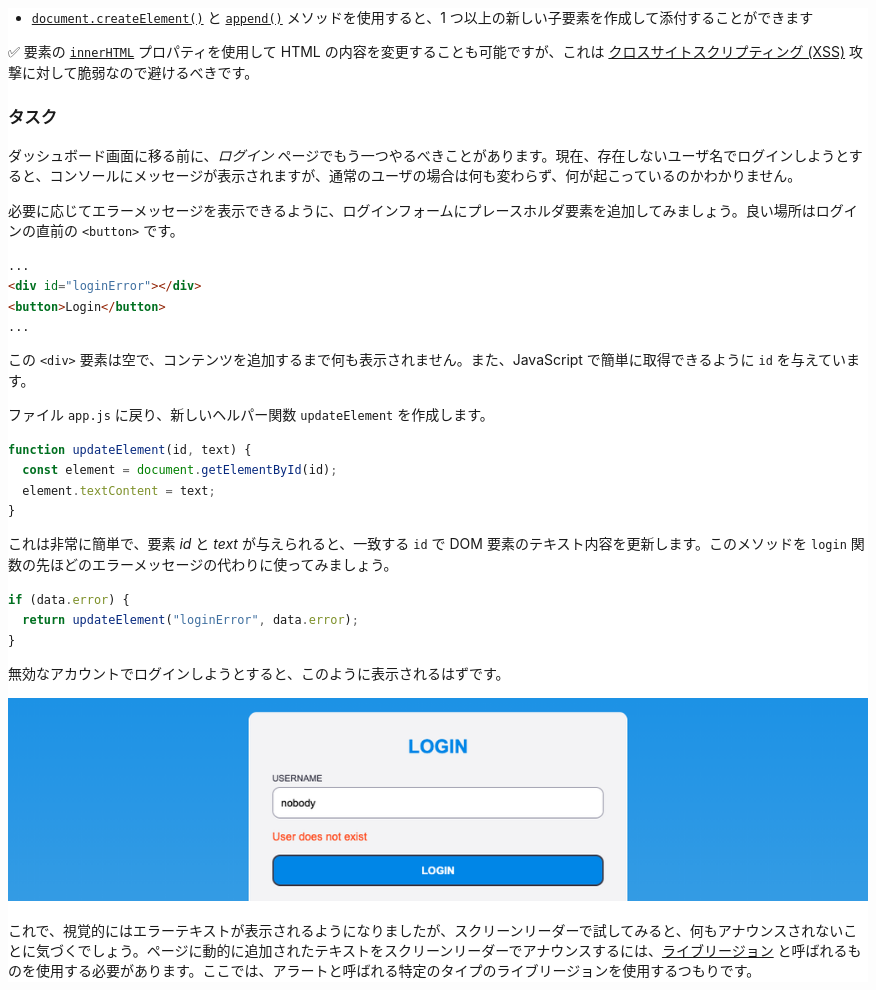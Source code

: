 - [`document.createElement()`](https://developer.mozilla.org/ja/docs/Web/API/Document/createElement) と [`append()`](https://developer.mozilla.org/ja/docs/Web/API/ParentNode/append) メソッドを使用すると、1 つ以上の新しい子要素を作成して添付することができます

✅ 要素の [`innerHTML`](https://developer.mozilla.org/ja/docs/Web/API/Element/innerHTML) プロパティを使用して HTML の内容を変更することも可能ですが、これは [クロスサイトスクリプティング (XSS)](https://developer.mozilla.org/ja/docs/Glossary/Cross-site_scripting) 攻撃に対して脆弱なので避けるべきです。

### タスク

ダッシュボード画面に移る前に、_ログイン_ ページでもう一つやるべきことがあります。現在、存在しないユーザ名でログインしようとすると、コンソールにメッセージが表示されますが、通常のユーザの場合は何も変わらず、何が起こっているのかわかりません。

必要に応じてエラーメッセージを表示できるように、ログインフォームにプレースホルダ要素を追加してみましょう。良い場所はログインの直前の `<button>` です。

```html
...
<div id="loginError"></div>
<button>Login</button>
...
```

この `<div>` 要素は空で、コンテンツを追加するまで何も表示されません。また、JavaScript で簡単に取得できるように `id` を与えています。

ファイル `app.js` に戻り、新しいヘルパー関数 `updateElement` を作成します。

```js
function updateElement(id, text) {
  const element = document.getElementById(id);
  element.textContent = text;
}
```

これは非常に簡単で、要素 _id_ と _text_ が与えられると、一致する `id` で DOM 要素のテキスト内容を更新します。このメソッドを `login` 関数の先ほどのエラーメッセージの代わりに使ってみましょう。

```js
if (data.error) {
  return updateElement("loginError", data.error);
}
```

無効なアカウントでログインしようとすると、このように表示されるはずです。

![ログイン中に表示されるエラーメッセージを示すスクリーンショット](../images/login-error.png)

これで、視覚的にはエラーテキストが表示されるようになりましたが、スクリーンリーダーで試してみると、何もアナウンスされないことに気づくでしょう。ページに動的に追加されたテキストをスクリーンリーダーでアナウンスするには、[ライブリージョン](https://developer.mozilla.org/ja/docs/Web/Accessibility/ARIA/ARIA_Live_Regions) と呼ばれるものを使用する必要があります。ここでは、アラートと呼ばれる特定のタイプのライブリージョンを使用するつもりです。
